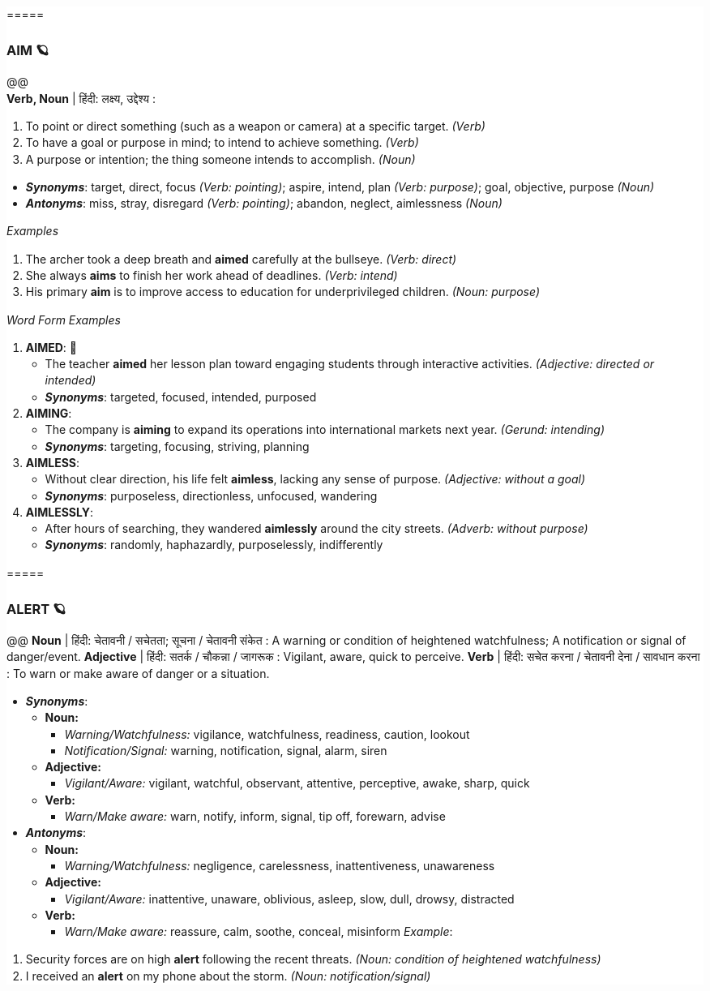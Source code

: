 =====

### AIM  🪐
@@  
**Verb, Noun** | हिंदी: लक्ष्य, उद्देश्य :  
1. To point or direct something (such as a weapon or camera) at a specific target. *(Verb)*  
2. To have a goal or purpose in mind; to intend to achieve something. *(Verb)*  
3. A purpose or intention; the thing someone intends to accomplish. *(Noun)*  
- ***Synonyms***: target, direct, focus *(Verb: pointing)*; aspire, intend, plan *(Verb: purpose)*; goal, objective, purpose *(Noun)*  
- ***Antonyms***: miss, stray, disregard *(Verb: pointing)*; abandon, neglect, aimlessness *(Noun)*  

_Examples_  
1. The archer took a deep breath and **aimed** carefully at the bullseye. *(Verb: direct)*  
2. She always **aims** to finish her work ahead of deadlines. *(Verb: intend)*  
3. His primary **aim** is to improve access to education for underprivileged children. *(Noun: purpose)*  

_Word Form Examples_  
1. **AIMED**: 🌟  
   - The teacher **aimed** her lesson plan toward engaging students through interactive activities. *(Adjective: directed or intended)*  
   - ***Synonyms***: targeted, focused, intended, purposed  
2. **AIMING**:  
   - The company is **aiming** to expand its operations into international markets next year. *(Gerund: intending)*  
   - ***Synonyms***: targeting, focusing, striving, planning  
3. **AIMLESS**:  
   - Without clear direction, his life felt **aimless**, lacking any sense of purpose. *(Adjective: without a goal)*  
   - ***Synonyms***: purposeless, directionless, unfocused, wandering  
4. **AIMLESSLY**:  
   - After hours of searching, they wandered **aimlessly** around the city streets. *(Adverb: without purpose)*  
   - ***Synonyms***: randomly, haphazardly, purposelessly, indifferently  

=====

### ALERT  🪐
@@
**Noun** | हिंदी: चेतावनी / सचेतता; सूचना / चेतावनी संकेत : A warning or condition of heightened watchfulness; A notification or signal of danger/event.
**Adjective** | हिंदी: सतर्क / चौकन्ना / जागरूक : Vigilant, aware, quick to perceive.
**Verb** | हिंदी: सचेत करना / चेतावनी देना / सावधान करना : To warn or make aware of danger or a situation.
- ***Synonyms***:
    - **Noun:**
        - *Warning/Watchfulness:* vigilance, watchfulness, readiness, caution, lookout
        - *Notification/Signal:* warning, notification, signal, alarm, siren
    - **Adjective:**
        - *Vigilant/Aware:* vigilant, watchful, observant, attentive, perceptive, awake, sharp, quick
    - **Verb:**
        - *Warn/Make aware:* warn, notify, inform, signal, tip off, forewarn, advise
- ***Antonyms***:
    - **Noun:**
        - *Warning/Watchfulness:* negligence, carelessness, inattentiveness, unawareness
    - **Adjective:**
        - *Vigilant/Aware:* inattentive, unaware, oblivious, asleep, slow, dull, drowsy, distracted
    - **Verb:**
        - *Warn/Make aware:* reassure, calm, soothe, conceal, misinform
_Example_:
1.  Security forces are on high **alert** following the recent threats. *(Noun: condition of heightened watchfulness)*
2.  I received an **alert** on my phone about the storm. *(Noun: notification/signal)*